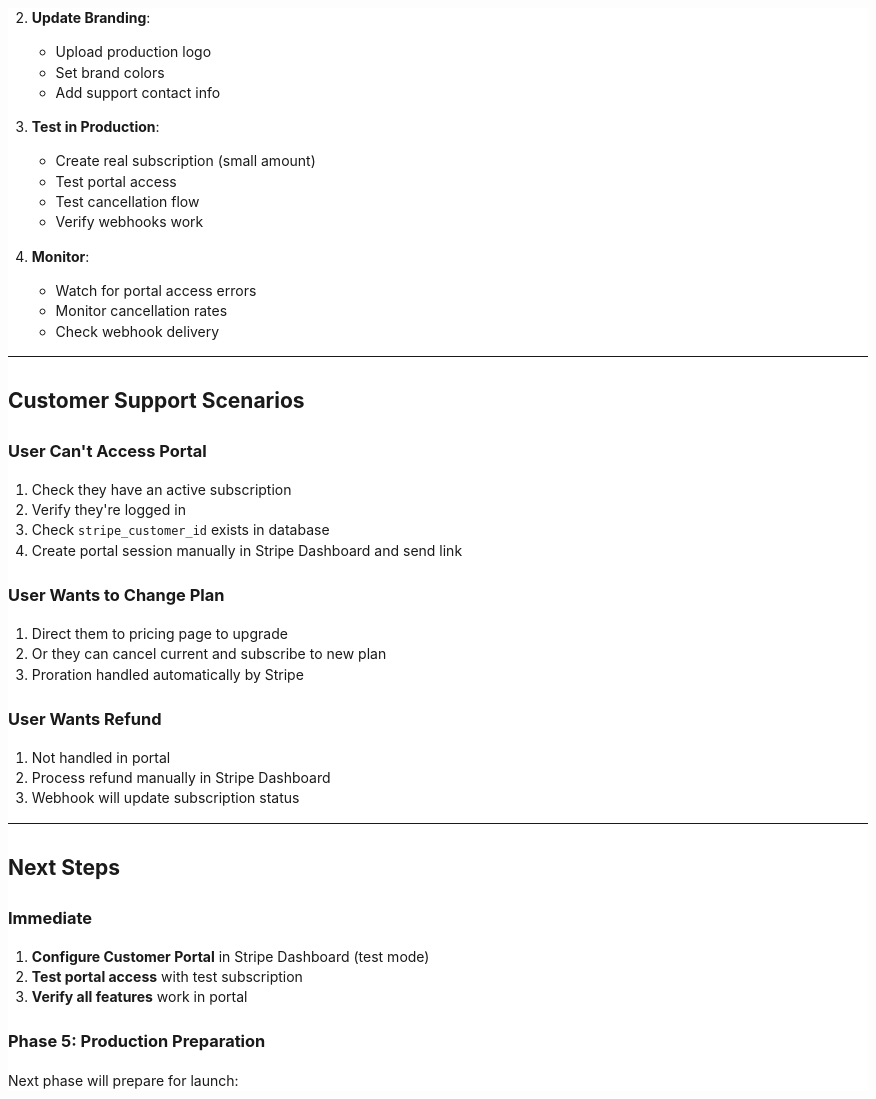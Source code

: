 2. **Update Branding**:
   - Upload production logo
   - Set brand colors
   - Add support contact info

3. **Test in Production**:
   - Create real subscription (small amount)
   - Test portal access
   - Test cancellation flow
   - Verify webhooks work

4. **Monitor**:
   - Watch for portal access errors
   - Monitor cancellation rates
   - Check webhook delivery

---

## Customer Support Scenarios

### User Can't Access Portal

1. Check they have an active subscription
2. Verify they're logged in
3. Check `stripe_customer_id` exists in database
4. Create portal session manually in Stripe Dashboard and send link

### User Wants to Change Plan

1. Direct them to pricing page to upgrade
2. Or they can cancel current and subscribe to new plan
3. Proration handled automatically by Stripe

### User Wants Refund

1. Not handled in portal
2. Process refund manually in Stripe Dashboard
3. Webhook will update subscription status

---

## Next Steps

### Immediate

1. **Configure Customer Portal** in Stripe Dashboard (test mode)
2. **Test portal access** with test subscription
3. **Verify all features** work in portal

### Phase 5: Production Preparation

Next phase will prepare for launch:
